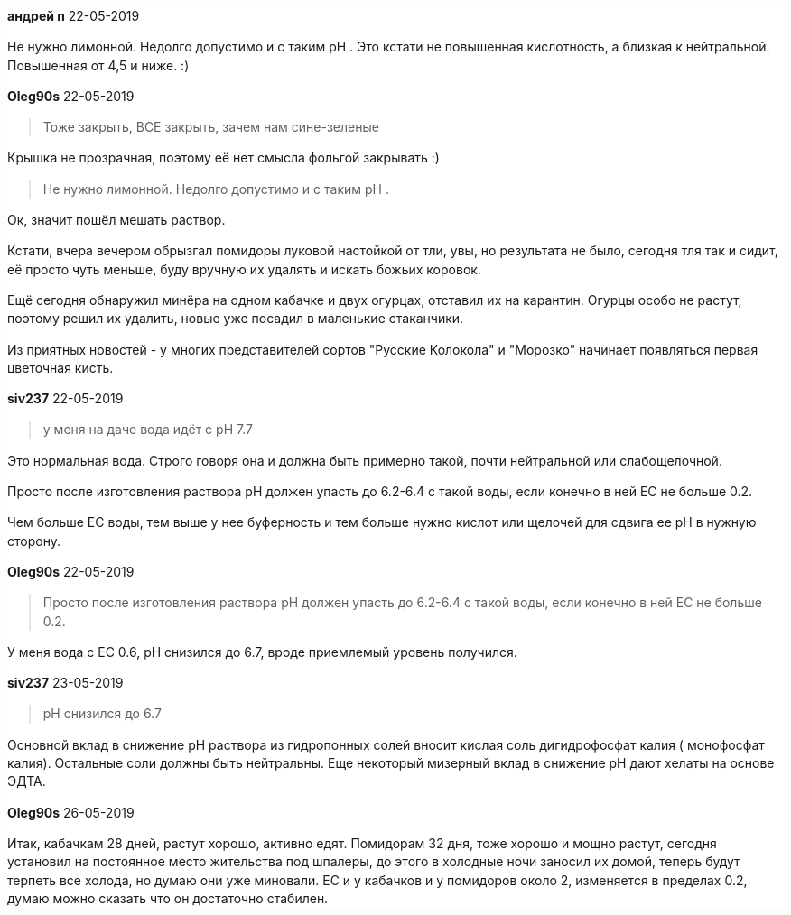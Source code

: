 

**андрей п** 22-05-2019

Не нужно лимонной. Недолго допустимо и с таким рН . Это кстати не повышенная кислотность, а близкая к нейтральной. Повышенная от 4,5 и ниже. :)


**Oleg90s** 22-05-2019

> Тоже закрыть, ВСЕ закрыть, зачем нам сине-зеленые 

Крышка не прозрачная, поэтому её нет смысла фольгой закрывать :)

> Не нужно лимонной. Недолго допустимо и с таким рН .

Ок, значит пошёл мешать раствор.

Кстати, вчера вечером обрызгал помидоры луковой настойкой от тли, увы, но результата не было, сегодня тля так и сидит, её просто чуть меньше, буду вручную их удалять и искать божьих коровок.

Ещё сегодня обнаружил минёра на одном кабачке и двух огурцах, отставил их на карантин. Огурцы особо не растут, поэтому решил их удалить, новые уже посадил в маленькие стаканчики.

Из приятных новостей - у многих представителей сортов "Русские Колокола" и "Морозко" начинает появляться первая цветочная кисть.


**siv237** 22-05-2019

> у меня на даче вода идёт с pH 7.7

Это нормальная вода. Строго говоря она и должна быть примерно такой, почти нейтральной или слабощелочной.

Просто после изготовления раствора pH должен упасть до 6.2-6.4 с такой воды, если конечно в ней ЕС не больше 0.2.

Чем больше ЕС воды, тем выше у нее буферность и тем больше нужно кислот или щелочей для сдвига ее pH в нужную сторону.


**Oleg90s** 22-05-2019

> Просто после изготовления раствора pH должен упасть до 6.2-6.4 с такой воды, если конечно в ней ЕС не больше 0.2.

У меня вода с ЕС 0.6, pH снизился до 6.7, вроде приемлемый уровень получился.


**siv237** 23-05-2019

> pH снизился до 6.7

Основной вклад в снижение pH раствора из гидропонных солей вносит кислая соль дигидрофосфат калия ( монофосфат калия). Остальные соли должны быть нейтральны. Еще некоторый мизерный вклад в снижение pH дают хелаты на основе ЭДТА.


**Oleg90s** 26-05-2019

Итак, кабачкам 28 дней, растут хорошо, активно едят. Помидорам 32 дня, тоже хорошо и мощно растут, сегодня установил на постоянное место жительства под шпалеры, до этого в холодные ночи заносил их домой, теперь будут терпеть все холода, но думаю они уже миновали. ЕС и у кабачков и у помидоров около 2, изменяется в пределах 0.2, думаю можно сказать что он достаточно стабилен.
